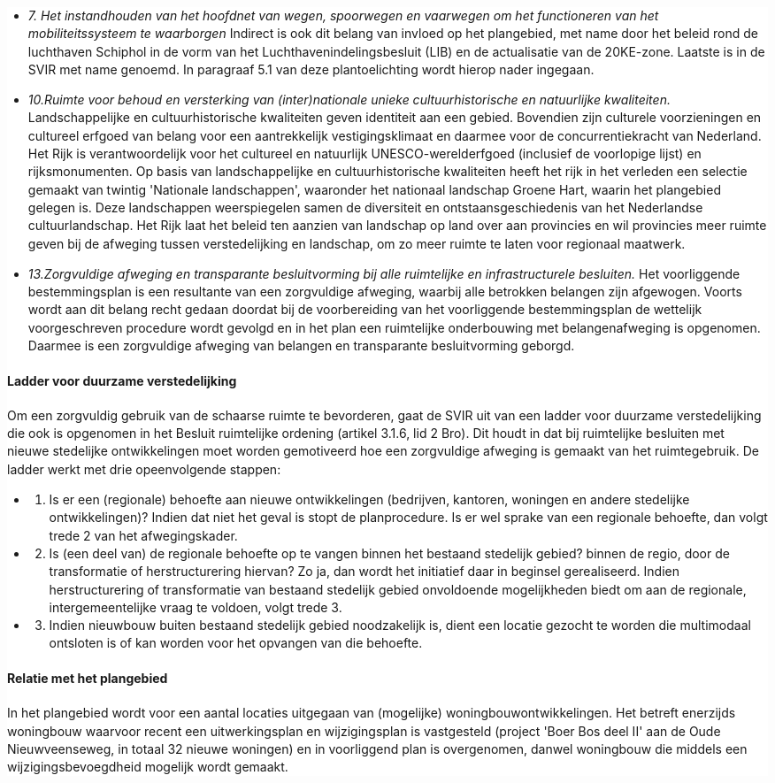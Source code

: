 - *7. Het instandhouden van het hoofdnet van wegen, spoorwegen en vaarwegen om het functioneren van het mobiliteitssysteem te waarborgen*
Indirect is ook dit belang van invloed op het plangebied, met name door het beleid rond de luchthaven Schiphol in de vorm van het Luchthavenindelingsbesluit (LIB) en de actualisatie van de 20KE-zone. Laatste is in de SVIR met name genoemd. In paragraaf 5.1 van deze plantoelichting wordt hierop nader ingegaan.

- *10.Ruimte voor behoud en versterking van (inter)nationale unieke cultuurhistorische en natuurlijke kwaliteiten.*
Landschappelijke en cultuurhistorische kwaliteiten geven identiteit aan een gebied. Bovendien zijn culturele voorzieningen en cultureel erfgoed van belang voor een aantrekkelijk vestigingsklimaat en daarmee voor de concurrentiekracht van Nederland. Het Rijk is verantwoordelijk voor het cultureel en natuurlijk UNESCO-werelderfgoed (inclusief de voorlopige lijst) en rijksmonumenten. Op basis van landschappelijke en cultuurhistorische kwaliteiten heeft het rijk in het verleden een selectie gemaakt van twintig 'Nationale landschappen', waaronder het nationaal landschap Groene Hart, waarin het plangebied gelegen is. Deze landschappen weerspiegelen samen de diversiteit en ontstaansgeschiedenis van het Nederlandse cultuurlandschap. Het Rijk laat het beleid ten aanzien van landschap op land over aan provincies en wil provincies meer ruimte geven bij de afweging tussen verstedelijking en landschap, om zo meer ruimte te laten voor regionaal maatwerk.

- *13.Zorgvuldige afweging en transparante besluitvorming bij alle ruimtelijke en infrastructurele besluiten.*
Het voorliggende bestemmingsplan is een resultante van een zorgvuldige afweging, waarbij alle betrokken belangen zijn afgewogen. Voorts wordt aan dit belang recht gedaan doordat bij de voorbereiding van het voorliggende bestemmingsplan de wettelijk voorgeschreven procedure wordt gevolgd en in het plan een ruimtelijke onderbouwing met belangenafweging is opgenomen. Daarmee is een zorgvuldige afweging van belangen en transparante besluitvorming geborgd.

#### Ladder voor duurzame verstedelijking

Om een zorgvuldig gebruik van de schaarse ruimte te bevorderen, gaat de SVIR uit van een ladder voor duurzame verstedelijking die ook is opgenomen in het Besluit ruimtelijke ordening (artikel 3.1.6, lid 2 Bro). Dit houdt in dat bij ruimtelijke besluiten met nieuwe stedelijke ontwikkelingen moet worden gemotiveerd hoe een zorgvuldige afweging is gemaakt van het ruimtegebruik. De ladder werkt met drie opeenvolgende stappen:

- 1. Is er een (regionale) behoefte aan nieuwe ontwikkelingen (bedrijven, kantoren, woningen en andere stedelijke ontwikkelingen)? Indien dat niet het geval is stopt de planprocedure. Is er wel sprake van een regionale behoefte, dan volgt trede 2 van het afwegingskader.
- 2. Is (een deel van) de regionale behoefte op te vangen binnen het bestaand stedelijk gebied? binnen de regio, door de transformatie of herstructurering hiervan? Zo ja, dan wordt het initiatief daar in beginsel gerealiseerd. Indien herstructurering of transformatie van bestaand stedelijk gebied onvoldoende mogelijkheden biedt om aan de regionale, intergemeentelijke vraag te voldoen, volgt trede 3.
- 3. Indien nieuwbouw buiten bestaand stedelijk gebied noodzakelijk is, dient een locatie gezocht te worden die multimodaal ontsloten is of kan worden voor het opvangen van die behoefte.

#### Relatie met het plangebied

In het plangebied wordt voor een aantal locaties uitgegaan van (mogelijke) woningbouwontwikkelingen. Het betreft enerzijds woningbouw waarvoor recent een uitwerkingsplan en wijzigingsplan is vastgesteld (project 'Boer Bos deel II' aan de Oude Nieuwveenseweg, in totaal 32 nieuwe woningen) en in voorliggend plan is overgenomen, danwel woningbouw die middels een wijzigingsbevoegdheid mogelijk wordt gemaakt.
